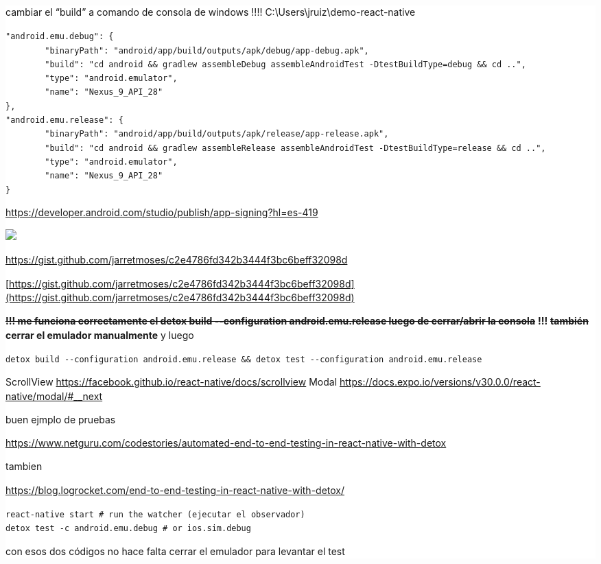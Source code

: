 cambiar el “build”  a comando de consola de windows !!!!
C:\Users\jruiz\demo-react-native

    "android.emu.debug": {
            "binaryPath": "android/app/build/outputs/apk/debug/app-debug.apk",
            "build": "cd android && gradlew assembleDebug assembleAndroidTest -DtestBuildType=debug && cd ..",
            "type": "android.emulator",
            "name": "Nexus_9_API_28"
    },
    "android.emu.release": {
            "binaryPath": "android/app/build/outputs/apk/release/app-release.apk",
            "build": "cd android && gradlew assembleRelease assembleAndroidTest -DtestBuildType=release && cd ..",
            "type": "android.emulator",
            "name": "Nexus_9_API_28"
    }



https://developer.android.com/studio/publish/app-signing?hl=es-419

![](https://paper-attachments.dropbox.com/s_2E91B68AAD6DAFD0FE1CC210A414E16CA85D0E898B00523C2C0989662D18E2E4_1569529649638_image.png)





https://gist.github.com/jarretmoses/c2e4786fd342b3444f3bc6beff32098d


[https://gist.github.com/jarretmoses/c2e4786fd342b3444f3bc6beff32098d](https://gist.github.com/jarretmoses/c2e4786fd342b3444f3bc6beff32098d)

~~**!!! me funciona correctamente el detox build --configuration android.emu.release luego de cerrar/abrir la consola**~~
**!!!** ~~**también**~~ **cerrar el emulador manualmente**
y luego 

    detox build --configuration android.emu.release && detox test --configuration android.emu.release


ScrollView
https://facebook.github.io/react-native/docs/scrollview
Modal
https://docs.expo.io/versions/v30.0.0/react-native/modal/#__next

buen ejmplo de pruebas

https://www.netguru.com/codestories/automated-end-to-end-testing-in-react-native-with-detox


tambien

https://blog.logrocket.com/end-to-end-testing-in-react-native-with-detox/



    react-native start # run the watcher (ejecutar el observador)
    detox test -c android.emu.debug # or ios.sim.debug 

con esos dos códigos no hace falta cerrar el emulador para levantar el test
